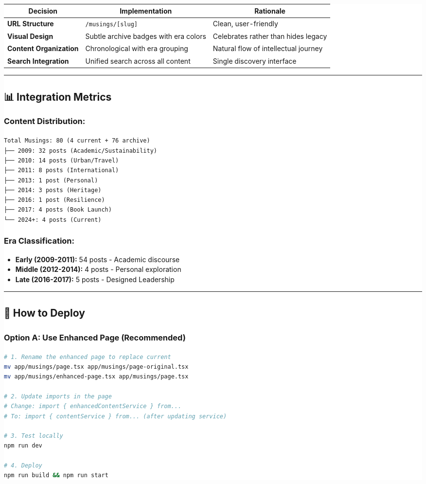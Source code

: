 | Decision | Implementation | Rationale |
|----------|---------------|-----------|
| **URL Structure** | `/musings/[slug]` | Clean, user-friendly |
| **Visual Design** | Subtle archive badges with era colors | Celebrates rather than hides legacy |
| **Content Organization** | Chronological with era grouping | Natural flow of intellectual journey |
| **Search Integration** | Unified search across all content | Single discovery interface |

---

## 📊 Integration Metrics

### Content Distribution:
```
Total Musings: 80 (4 current + 76 archive)
├── 2009: 32 posts (Academic/Sustainability)
├── 2010: 14 posts (Urban/Travel)
├── 2011: 8 posts (International)
├── 2013: 1 post (Personal)
├── 2014: 3 posts (Heritage)
├── 2016: 1 post (Resilience)
├── 2017: 4 posts (Book Launch)
└── 2024+: 4 posts (Current)
```

### Era Classification:
- **Early (2009-2011):** 54 posts - Academic discourse
- **Middle (2012-2014):** 4 posts - Personal exploration
- **Late (2016-2017):** 5 posts - Designed Leadership

---

## 🚀 How to Deploy

### Option A: Use Enhanced Page (Recommended)
```bash
# 1. Rename the enhanced page to replace current
mv app/musings/page.tsx app/musings/page-original.tsx
mv app/musings/enhanced-page.tsx app/musings/page.tsx

# 2. Update imports in the page
# Change: import { enhancedContentService } from...
# To: import { contentService } from... (after updating service)

# 3. Test locally
npm run dev

# 4. Deploy
npm run build && npm run start
```
